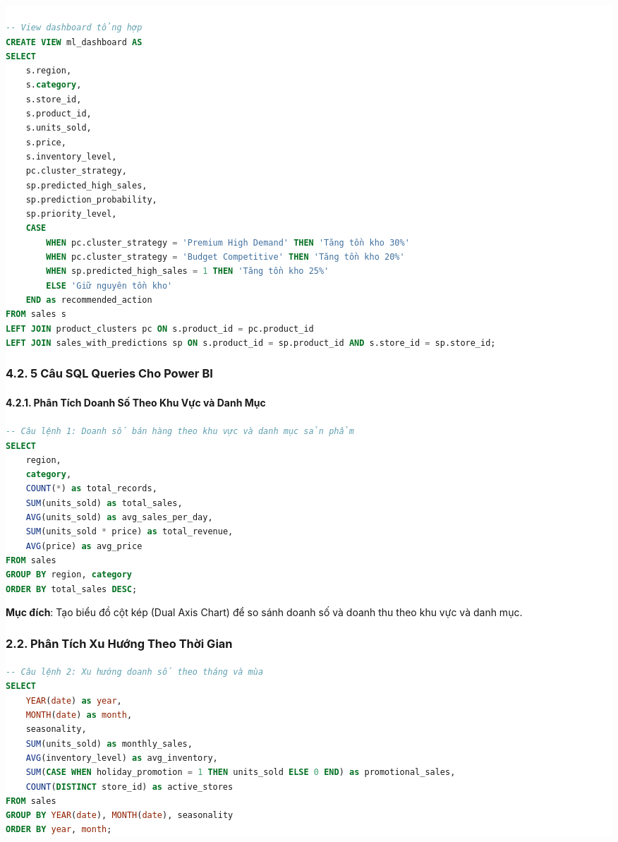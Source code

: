 ```sql

-- View dashboard tổng hợp
CREATE VIEW ml_dashboard AS
SELECT 
    s.region,
    s.category,
    s.store_id,
    s.product_id,
    s.units_sold,
    s.price,
    s.inventory_level,
    pc.cluster_strategy,
    sp.predicted_high_sales,
    sp.prediction_probability,
    sp.priority_level,
    CASE 
        WHEN pc.cluster_strategy = 'Premium High Demand' THEN 'Tăng tồn kho 30%'
        WHEN pc.cluster_strategy = 'Budget Competitive' THEN 'Tăng tồn kho 20%'
        WHEN sp.predicted_high_sales = 1 THEN 'Tăng tồn kho 25%'
        ELSE 'Giữ nguyên tồn kho'
    END as recommended_action
FROM sales s
LEFT JOIN product_clusters pc ON s.product_id = pc.product_id
LEFT JOIN sales_with_predictions sp ON s.product_id = sp.product_id AND s.store_id = sp.store_id;
```

### 4.2. 5 Câu SQL Queries Cho Power BI

#### 4.2.1. Phân Tích Doanh Số Theo Khu Vực và Danh Mục

```sql
-- Câu lệnh 1: Doanh số bán hàng theo khu vực và danh mục sản phẩm
SELECT 
    region,
    category,
    COUNT(*) as total_records,
    SUM(units_sold) as total_sales,
    AVG(units_sold) as avg_sales_per_day,
    SUM(units_sold * price) as total_revenue,
    AVG(price) as avg_price
FROM sales 
GROUP BY region, category
ORDER BY total_sales DESC;
```

**Mục đích**: Tạo biểu đồ cột kép (Dual Axis Chart) để so sánh doanh số và doanh thu theo khu vực và danh mục.

### 2.2. Phân Tích Xu Hướng Theo Thời Gian

```sql
-- Câu lệnh 2: Xu hướng doanh số theo tháng và mùa
SELECT 
    YEAR(date) as year,
    MONTH(date) as month,
    seasonality,
    SUM(units_sold) as monthly_sales,
    AVG(inventory_level) as avg_inventory,
    SUM(CASE WHEN holiday_promotion = 1 THEN units_sold ELSE 0 END) as promotional_sales,
    COUNT(DISTINCT store_id) as active_stores
FROM sales 
GROUP BY YEAR(date), MONTH(date), seasonality
ORDER BY year, month;
```
